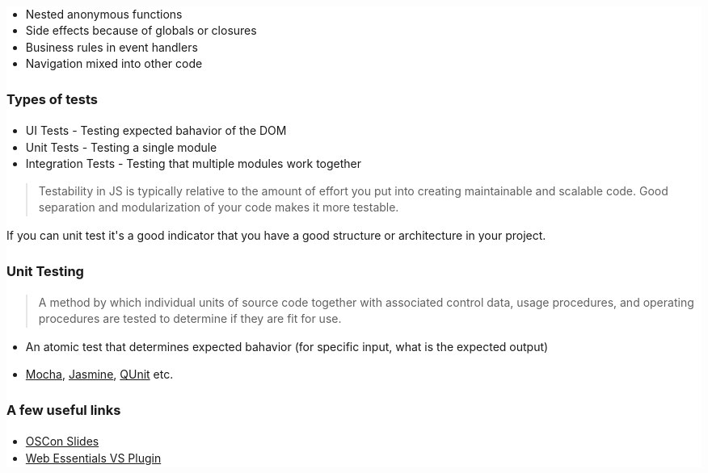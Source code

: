 - Nested anonymous functions
- Side effects because of globals or closures
- Business rules in event handlers
- Navigation mixed into other code

### Types of tests

- UI Tests - Testing expected bahavior of the DOM
- Unit Tests - Testing a single module
- Integration Tests - Testing that multiple modules work together

> Testability in JS is typically relative to the amount of effort you put into creating maintainable and scalable code. Good separation and modularization of your code makes it more testable.

If you can unit test it's a good indicator that you have a good structure or architecture in your project.

### Unit Testing

> A method by which individual units of source code together with associated control data, usage procedures, and operating procedures are tested to determine if they are fit for use.

- An atomic test that determines expected bahavior (for specific input, what is the expected output)

- [Mocha](http://visionmedia.github.io/mocha/), [Jasmine](http://pivotal.github.io/jasmine/), [QUnit](http://qunitjs.com/) etc.

### A few useful links

- [OSCon Slides](http://www.slideshare.net/briandemant/smarr-oscon-2007)
- [Web Essentials VS Plugin](http://visualstudiogallery.msdn.microsoft.com/6ed4c78f-a23e-49ad-b5fd-369af0c2107f)
